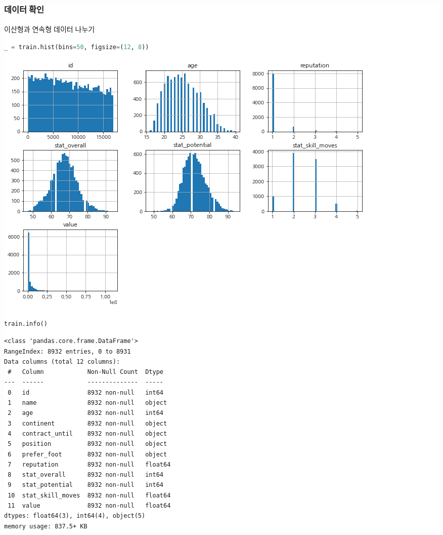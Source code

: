 

### 데이터 확인
이산형과 연속형 데이터 나누기


```python
_ = train.hist(bins=50, figsize=(12, 8))
```


    
![png](/assets/images/sourceImg/TFFOSP_files/TFFOSP_11_0.png)
    



```python
train.info()
```

    <class 'pandas.core.frame.DataFrame'>
    RangeIndex: 8932 entries, 0 to 8931
    Data columns (total 12 columns):
     #   Column            Non-Null Count  Dtype  
    ---  ------            --------------  -----  
     0   id                8932 non-null   int64  
     1   name              8932 non-null   object 
     2   age               8932 non-null   int64  
     3   continent         8932 non-null   object 
     4   contract_until    8932 non-null   object 
     5   position          8932 non-null   object 
     6   prefer_foot       8932 non-null   object 
     7   reputation        8932 non-null   float64
     8   stat_overall      8932 non-null   int64  
     9   stat_potential    8932 non-null   int64  
     10  stat_skill_moves  8932 non-null   float64
     11  value             8932 non-null   float64
    dtypes: float64(3), int64(4), object(5)
    memory usage: 837.5+ KB
    